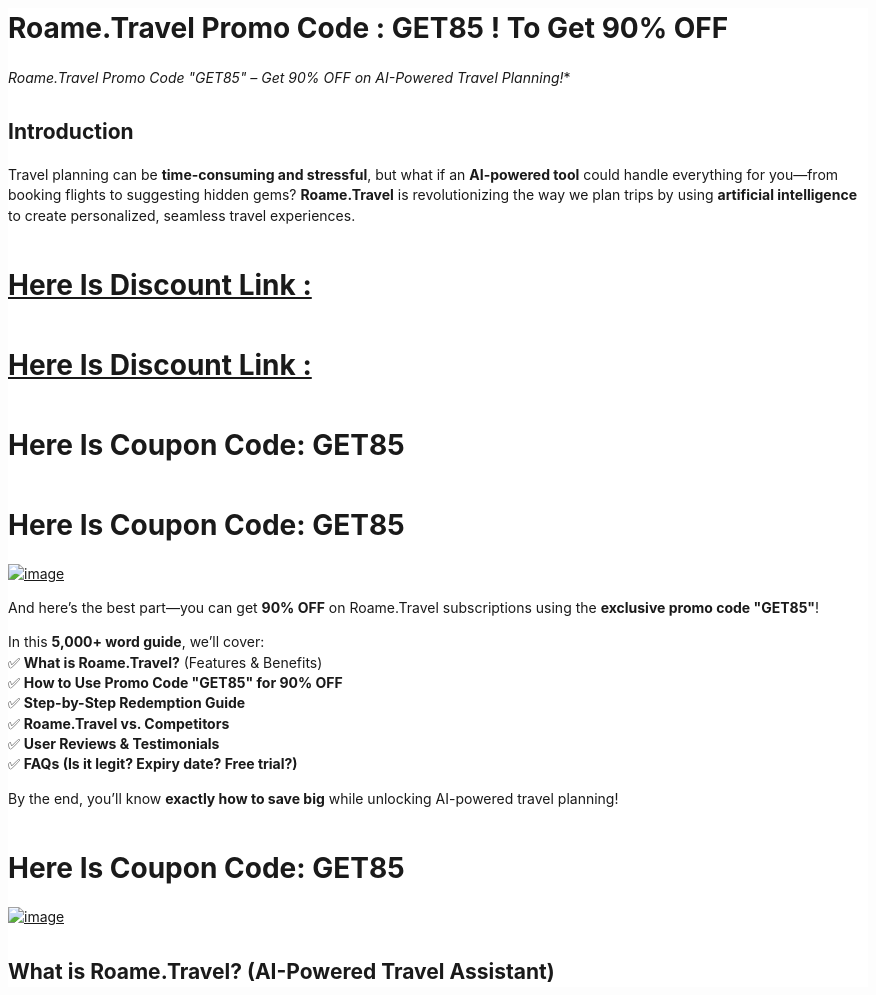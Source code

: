 #  Roame.Travel Promo Code : GET85 ! To Get 90% OFF 


*Roame.Travel Promo Code "GET85" – Get 90% OFF on AI-Powered Travel Planning!**  

## **Introduction**  

Travel planning can be **time-consuming and stressful**, but what if an **AI-powered tool** could handle everything for you—from booking flights to suggesting hidden gems? **Roame.Travel** is revolutionizing the way we plan trips by using **artificial intelligence** to create personalized, seamless travel experiences.  



# [ Here Is Discount Link : ](https://roame.travel/subscription?via=amir)

# [ Here Is Discount Link : ](https://roame.travel/subscription?via=amir)


# Here Is Coupon Code: GET85

# Here Is Coupon Code: GET85


[![image](https://github.com/user-attachments/assets/ba098fe9-2924-4535-9607-d9c4922b9862)](https://roame.travel/subscription?via=amir)

And here’s the best part—you can get **90% OFF** on Roame.Travel subscriptions using the **exclusive promo code "GET85"**!  

In this **5,000+ word guide**, we’ll cover:  
✅ **What is Roame.Travel?** (Features & Benefits)  
✅ **How to Use Promo Code "GET85" for 90% OFF**  
✅ **Step-by-Step Redemption Guide**  
✅ **Roame.Travel vs. Competitors**  
✅ **User Reviews & Testimonials**  
✅ **FAQs (Is it legit? Expiry date? Free trial?)**  

By the end, you’ll know **exactly how to save big** while unlocking AI-powered travel planning!  

# Here Is Coupon Code: GET85

[![image](https://github.com/user-attachments/assets/ba098fe9-2924-4535-9607-d9c4922b9862)](https://roame.travel/subscription?via=amir)

## **What is Roame.Travel? (AI-Powered Travel Assistant)**  
